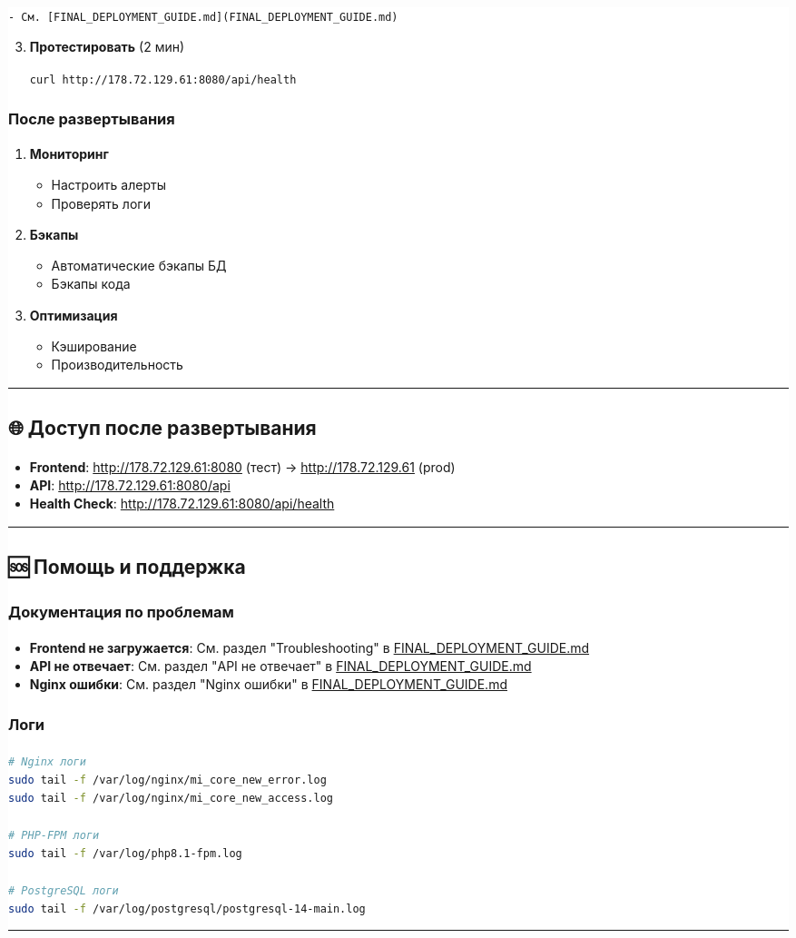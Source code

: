     - См. [FINAL_DEPLOYMENT_GUIDE.md](FINAL_DEPLOYMENT_GUIDE.md)

3. **Протестировать** (2 мин)
    ```bash
    curl http://178.72.129.61:8080/api/health
    ```

### После развертывания

1. **Мониторинг**

    - Настроить алерты
    - Проверять логи

2. **Бэкапы**

    - Автоматические бэкапы БД
    - Бэкапы кода

3. **Оптимизация**
    - Кэширование
    - Производительность

---

## 🌐 Доступ после развертывания

-   **Frontend**: http://178.72.129.61:8080 (тест) → http://178.72.129.61 (prod)
-   **API**: http://178.72.129.61:8080/api
-   **Health Check**: http://178.72.129.61:8080/api/health

---

## 🆘 Помощь и поддержка

### Документация по проблемам

-   **Frontend не загружается**: См. раздел "Troubleshooting" в [FINAL_DEPLOYMENT_GUIDE.md](FINAL_DEPLOYMENT_GUIDE.md)
-   **API не отвечает**: См. раздел "API не отвечает" в [FINAL_DEPLOYMENT_GUIDE.md](FINAL_DEPLOYMENT_GUIDE.md)
-   **Nginx ошибки**: См. раздел "Nginx ошибки" в [FINAL_DEPLOYMENT_GUIDE.md](FINAL_DEPLOYMENT_GUIDE.md)

### Логи

```bash
# Nginx логи
sudo tail -f /var/log/nginx/mi_core_new_error.log
sudo tail -f /var/log/nginx/mi_core_new_access.log

# PHP-FPM логи
sudo tail -f /var/log/php8.1-fpm.log

# PostgreSQL логи
sudo tail -f /var/log/postgresql/postgresql-14-main.log
```

---